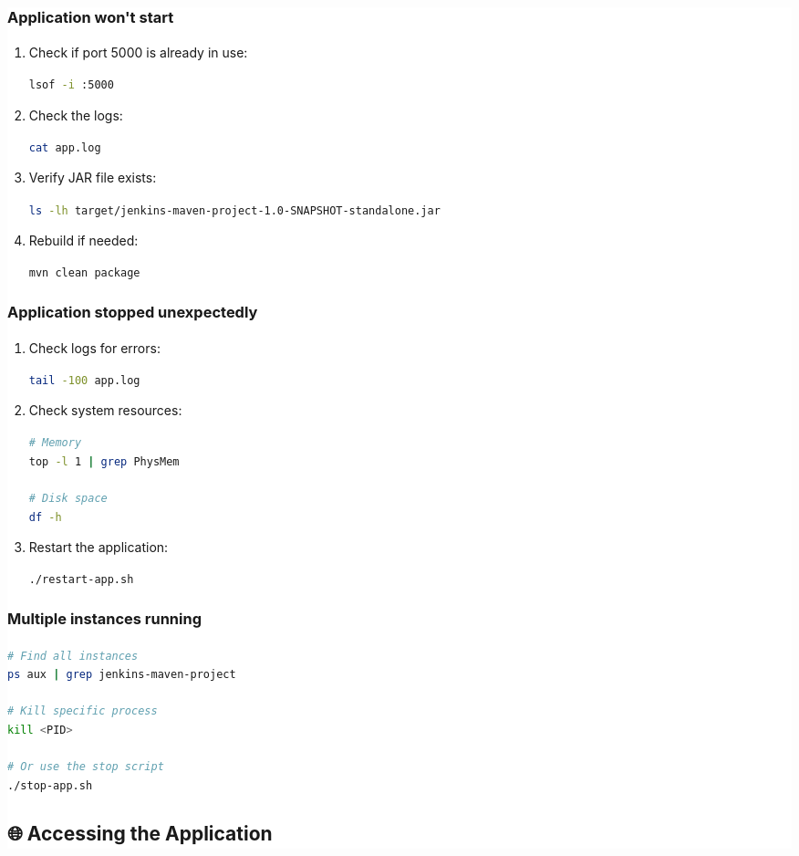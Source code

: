 ### Application won't start
1. Check if port 5000 is already in use:
   ```bash
   lsof -i :5000
   ```

2. Check the logs:
   ```bash
   cat app.log
   ```

3. Verify JAR file exists:
   ```bash
   ls -lh target/jenkins-maven-project-1.0-SNAPSHOT-standalone.jar
   ```

4. Rebuild if needed:
   ```bash
   mvn clean package
   ```

### Application stopped unexpectedly
1. Check logs for errors:
   ```bash
   tail -100 app.log
   ```

2. Check system resources:
   ```bash
   # Memory
   top -l 1 | grep PhysMem
   
   # Disk space
   df -h
   ```

3. Restart the application:
   ```bash
   ./restart-app.sh
   ```

### Multiple instances running
```bash
# Find all instances
ps aux | grep jenkins-maven-project

# Kill specific process
kill <PID>

# Or use the stop script
./stop-app.sh
```

## 🌐 Accessing the Application
